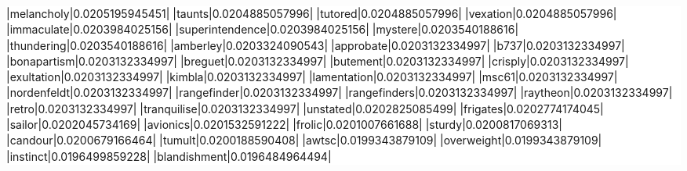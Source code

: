 |melancholy|0.0205195945451|
|taunts|0.0204885057996|
|tutored|0.0204885057996|
|vexation|0.0204885057996|
|immaculate|0.0203984025156|
|superintendence|0.0203984025156|
|mystere|0.0203540188616|
|thundering|0.0203540188616|
|amberley|0.0203324090543|
|approbate|0.0203132334997|
|b737|0.0203132334997|
|bonapartism|0.0203132334997|
|breguet|0.0203132334997|
|butement|0.0203132334997|
|crisply|0.0203132334997|
|exultation|0.0203132334997|
|kimbla|0.0203132334997|
|lamentation|0.0203132334997|
|msc61|0.0203132334997|
|nordenfeldt|0.0203132334997|
|rangefinder|0.0203132334997|
|rangefinders|0.0203132334997|
|raytheon|0.0203132334997|
|retro|0.0203132334997|
|tranquilise|0.0203132334997|
|unstated|0.0202825085499|
|frigates|0.0202774174045|
|sailor|0.0202045734169|
|avionics|0.0201532591222|
|frolic|0.0201007661688|
|sturdy|0.0200817069313|
|candour|0.0200679166464|
|tumult|0.0200188590408|
|awtsc|0.0199343879109|
|overweight|0.0199343879109|
|instinct|0.0196499859228|
|blandishment|0.0196484964494|